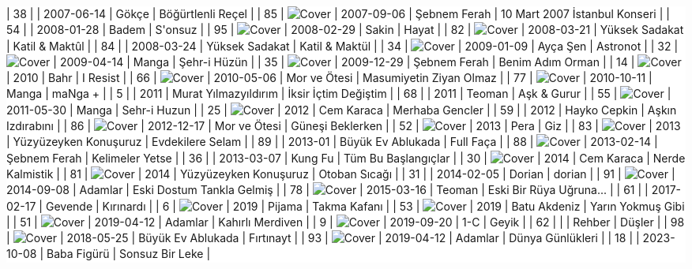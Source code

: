 | 38 |  | 2007-06-14 | Gökçe | Böğürtlenli Reçel |
| 85 | ![Cover](https://i.discogs.com/VDDuS7H9dgIT0gq1usL4u6iL3PmB1nycW0tIZjv2lpI/rs:fit/g:sm/q:40/h:150/w:150/czM6Ly9kaXNjb2dz/LWRhdGFiYXNlLWlt/YWdlcy9SLTIxMzgz/MDgtMTY4NzI4NTIz/OS05NTQyLmpwZWc.jpeg) | 2007-09-06 | Şebnem Ferah | 10 Mart 2007 İstanbul Konseri |
| 54 |  | 2008-01-28 | Badem | S&#39;onsuz |
| 95 | ![Cover](https://lastfm.freetls.fastly.net/i/u/34s/26ba05ed75f58f2dfa73a04b5d0caa05.png) | 2008-02-29 | Sakin | Hayat |
| 82 | ![Cover](https://i.discogs.com/FozFimvCGe_uJDdpEQTJWvB9pQ1H9mt4ZQJTblqof3Q/rs:fit/g:sm/q:40/h:150/w:150/czM6Ly9kaXNjb2dz/LWRhdGFiYXNlLWlt/YWdlcy9SLTQ1NTc2/NDMtMTUxNjE5MTE4/Mi00OTg5LmpwZWc.jpeg) | 2008-03-21 | Yüksek Sadakat | Katil &amp; Maktûl |
| 84 |  | 2008-03-24 | Yüksek Sadakat | Katil &amp; Maktül |
| 34 | ![Cover](https://i.discogs.com/Uid22n5vcKcJk8BcFjI_NnK9dBKjm2YnUvAukJOskqo/rs:fit/g:sm/q:40/h:150/w:150/czM6Ly9kaXNjb2dz/LWRhdGFiYXNlLWlt/YWdlcy9SLTI1MTYw/NjEtMTI4ODI3MDAy/Ny5qcGVn.jpeg) | 2009-01-09 | Ayça Şen | Astronot |
| 32 | ![Cover](https://lastfm.freetls.fastly.net/i/u/34s/8659fe9f630f83ad80284a26c2c7c30e.png) | 2009-04-14 | Manga | Şehr-i Hüzün |
| 35 | ![Cover](https://lastfm.freetls.fastly.net/i/u/34s/d1693e8a3e7fa0ca9b976d8b7d1d944e.png) | 2009-12-29 | Şebnem Ferah | Benim Adım Orman |
| 14 | ![Cover](https://lastfm.freetls.fastly.net/i/u/34s/f8ed8a8cb92c7a018fa7805bfc1495f0.png) | 2010 | Bahr | I Resist |
| 66 | ![Cover](https://lastfm.freetls.fastly.net/i/u/34s/31bbcfc9eacc480bc8fc108925488fbe.png) | 2010-05-06 | Mor ve Ötesi | Masumiyetin Ziyan Olmaz |
| 77 | ![Cover](https://i.discogs.com/MbUVe9LOktk0LC-z-HuESCixtqmzvl0uPQIW0_1t29E/rs:fit/g:sm/q:40/h:150/w:150/czM6Ly9kaXNjb2dz/LWRhdGFiYXNlLWlt/YWdlcy9SLTU1MzY0/NDktMTU3MTQ3MzE2/NC03NTk4LmpwZWc.jpeg) | 2010-10-11 | Manga | maNga + |
| 5 |  | 2011 | Murat Yılmazyıldırım | İksir İçtim Değiştim |
| 68 |  | 2011 | Teoman | Aşk &amp; Gurur |
| 55 | ![Cover](https://i.discogs.com/9xCCYcq9_asBurUbyr52ONuqwXdKae15N-YndmHzpJo/rs:fit/g:sm/q:40/h:150/w:150/czM6Ly9kaXNjb2dz/LWRhdGFiYXNlLWlt/YWdlcy9SLTE1MDky/NTQwLTE1ODY1OTMz/MDctNDQ1NC5qcGVn.jpeg) | 2011-05-30 | Manga | Sehr-i Huzun |
| 25 | ![Cover](https://i.discogs.com/TD34waXMSRlv97yFW2WbbXeJRyMj-87kiWI6rKrJxXs/rs:fit/g:sm/q:40/h:150/w:150/czM6Ly9kaXNjb2dz/LWRhdGFiYXNlLWlt/YWdlcy9SLTEwMzc3/ODk3LTE1MDkyOTA3/NTMtMTkxMC5qcGVn.jpeg) | 2012 | Cem Karaca | Merhaba Gencler |
| 59 |  | 2012 | Hayko Cepkin | Aşkın Izdırabını |
| 86 | ![Cover](https://lastfm.freetls.fastly.net/i/u/34s/296cd553d50049a6ac381a27bb6b7951.png) | 2012-12-17 | Mor ve Ötesi | Güneşi Beklerken |
| 52 | ![Cover](https://lastfm.freetls.fastly.net/i/u/34s/042c7cbd00374527c5c5fdc62ebbdc8c.png) | 2013 | Pera | Giz |
| 83 | ![Cover](https://i.discogs.com/WnlSq5I8l4vcneuUSwzwCjYiYjrOb79BvXDqlvHYm44/rs:fit/g:sm/q:40/h:150/w:150/czM6Ly9kaXNjb2dz/LWRhdGFiYXNlLWlt/YWdlcy9SLTczMjU0/MDgtMTQzODk0NDA4/My01ODkxLmpwZWc.jpeg) | 2013 | Yüzyüzeyken Konuşuruz | Evdekilere Selam |
| 89 |  | 2013-01 | Büyük Ev Ablukada | Full Faça |
| 88 | ![Cover](https://i.discogs.com/asyvoJaEMG9EPQSC0YJPrf4lqU4cBD2FXSLUxI0DS7c/rs:fit/g:sm/q:40/h:150/w:150/czM6Ly9kaXNjb2dz/LWRhdGFiYXNlLWlt/YWdlcy9SLTkwMTc3/MzQtMTQ3MzM0Nzk1/Ny0yMDMzLmpwZWc.jpeg) | 2013-02-14 | Şebnem Ferah | Kelimeler Yetse |
| 36 |  | 2013-03-07 | Kung Fu | Tüm Bu Başlangıçlar |
| 30 | ![Cover](https://i.discogs.com/LrneoygigTaUBQyGyJcUtp1IYOkYtPVyeq-Cfv6yIJo/rs:fit/g:sm/q:40/h:150/w:150/czM6Ly9kaXNjb2dz/LWRhdGFiYXNlLWlt/YWdlcy9SLTYxMzM4/NjctMTQyODc5MzUy/Ny00MDIyLmpwZWc.jpeg) | 2014 | Cem Karaca | Nerde Kalmistik |
| 81 | ![Cover](https://i.discogs.com/LqzYIBCpbtgbu50_i34HbtQbveHCNVbl0ApfMOr1Mlw/rs:fit/g:sm/q:40/h:150/w:150/czM6Ly9kaXNjb2dz/LWRhdGFiYXNlLWlt/YWdlcy9SLTc0MjA3/MzEtMTQ0MTE4MjE0/NS0xODYxLmdpZg.jpeg) | 2014 | Yüzyüzeyken Konuşuruz | Otoban Sıcağı |
| 31 |  | 2014-02-05 | Dorian | dorian |
| 91 | ![Cover](https://i.discogs.com/k5e9iHIboQKu42RVhg4R66bE3o5WtoZAtyTge_HkarU/rs:fit/g:sm/q:40/h:150/w:150/czM6Ly9kaXNjb2dz/LWRhdGFiYXNlLWlt/YWdlcy9SLTc0MjA2/ODQtMTQ0MTE4MTE1/OC0zNzQ4LmpwZWc.jpeg) | 2014-09-08 | Adamlar | Eski Dostum Tankla Gelmiş |
| 78 | ![Cover](https://i.discogs.com/KE9fdqAcA_Qju4A3VRyhJETjNDXv3Y33thctVFvJ2D0/rs:fit/g:sm/q:40/h:150/w:150/czM6Ly9kaXNjb2dz/LWRhdGFiYXNlLWlt/YWdlcy9SLTkwMTYw/MjEtMTQ3MzMyMDU3/NS04MzMwLmpwZWc.jpeg) | 2015-03-16 | Teoman | Eski Bir Rüya Uğruna... |
| 61 |  | 2017-02-17 | Gevende | Kırınardı |
| 6 | ![Cover](https://i.discogs.com/hdc4OhQZNsb83VNoXEY5KGU3f3vzzWzABXVaDA6ZwOg/rs:fit/g:sm/q:40/h:150/w:150/czM6Ly9kaXNjb2dz/LWRhdGFiYXNlLWlt/YWdlcy9SLTE0Njk0/NTU5LTE1Nzk3OTM0/MjctOTQ0Ni5qcGVn.jpeg) | 2019 | Pijama | Takma Kafanı |
| 53 | ![Cover](https://i.discogs.com/EhODXmQyikJ4k7bC0orN4Zsr5eJnLAhvc3t6PuMj6k8/rs:fit/g:sm/q:40/h:150/w:150/czM6Ly9kaXNjb2dz/LWRhdGFiYXNlLWlt/YWdlcy9SLTEzMjI2/MDU3LTE1NTAyOTk0/MjgtNjA5Mi5qcGVn.jpeg) | 2019 | Batu Akdeniz | Yarın Yokmuş Gibi |
| 51 | ![Cover](https://lastfm.freetls.fastly.net/i/u/34s/1c4a605a40053b2f44a8dd48dd26e1ee.png) | 2019-04-12 | Adamlar | Kahırlı Merdiven |
| 9 | ![Cover](https://i.discogs.com/klQksUpS0YvqZR2L_W4iBbwLV7_3cze0UY_cLvgbGNw/rs:fit/g:sm/q:40/h:150/w:150/czM6Ly9kaXNjb2dz/LWRhdGFiYXNlLWlt/YWdlcy9SLTE4ODYz/NTIxLTE2MjE4Njg5/MDQtMjIxNi5qcGVn.jpeg) | 2019-09-20 | 1-C | Geyik |
| 62 |  |  | Rehber | Düşler |
| 98 | ![Cover](https://i.discogs.com/81I-3AMORBFUZzF-pg7_zix8lu-3LR_Dpdy6bXXLy08/rs:fit/g:sm/q:40/h:150/w:150/czM6Ly9kaXNjb2dz/LWRhdGFiYXNlLWlt/YWdlcy9SLTEyMDc5/MjMxLTE1Mjg5MDk4/MjUtNzQyNC5qcGVn.jpeg) | 2018-05-25 | Büyük Ev Ablukada | Fırtınayt |
| 93 | ![Cover](https://lastfm.freetls.fastly.net/i/u/34s/d0270c61b5a94a0a5cf7366e8512d826.png) | 2019-04-12 | Adamlar | Dünya Günlükleri |
| 18 |  | 2023-10-08 | Baba Figürü | Sonsuz Bir Leke |